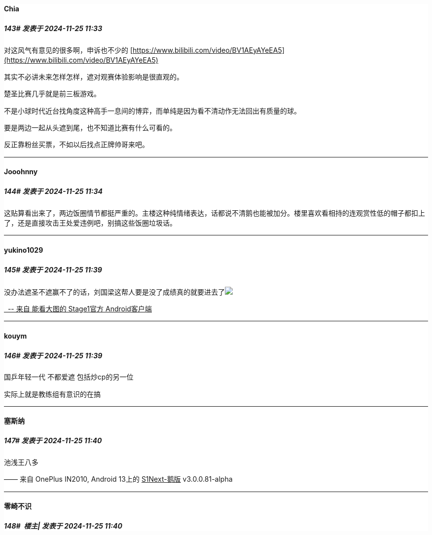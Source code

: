 ####  Chia  
##### 143#       发表于 2024-11-25 11:33

对这风气有意见的很多啊，申诉也不少的
[https://www.bilibili.com/video/BV1AEyAYeEA5](https://www.bilibili.com/video/BV1AEyAYeEA5)

其实不必讲未来怎样怎样，遮对观赛体验影响是很直观的。

楚圣比赛几乎就是前三板游戏。

不是小球时代近台找角度这种高手一息间的博弈，而单纯是因为看不清动作无法回出有质量的球。

要是两边一起从头遮到尾，也不知道比赛有什么可看的。

反正靠粉丝买票，不如以后找点正牌帅哥来吧。


*****

####  Jooohnny  
##### 144#       发表于 2024-11-25 11:34

这贴算看出来了，两边饭圈情节都挺严重的。主楼这种纯情绪表达，话都说不清鹅也能被加分。楼里喜欢看相持的连观赏性低的帽子都扣上了，还是直接攻击王处爱违例吧，别搞这些饭圈垃圾话。


*****

####  yukino1029  
##### 145#       发表于 2024-11-25 11:39

没办法遮圣不遮赢不了的话，刘国梁这帮人要是没了成绩真的就要进去了<img src="https://static.saraba1st.com/image/smiley/face2017/049.png" referrerpolicy="no-referrer">

[  -- 来自 能看大图的 Stage1官方 Android客户端](https://www.coolapk.com/apk/140634)

*****

####  kouym  
##### 146#       发表于 2024-11-25 11:39

国乒年轻一代 不都爱遮 包括炒cp的另一位 

实际上就是教练组有意识的在搞

*****

####  塞斯纳  
##### 147#       发表于 2024-11-25 11:40

池浅王八多

—— 来自 OnePlus IN2010, Android 13上的 [S1Next-鹅版](https://github.com/ykrank/S1-Next/releases) v3.0.0.81-alpha

*****

####  零崎不识  
##### 148#         楼主| 发表于 2024-11-25 11:40
